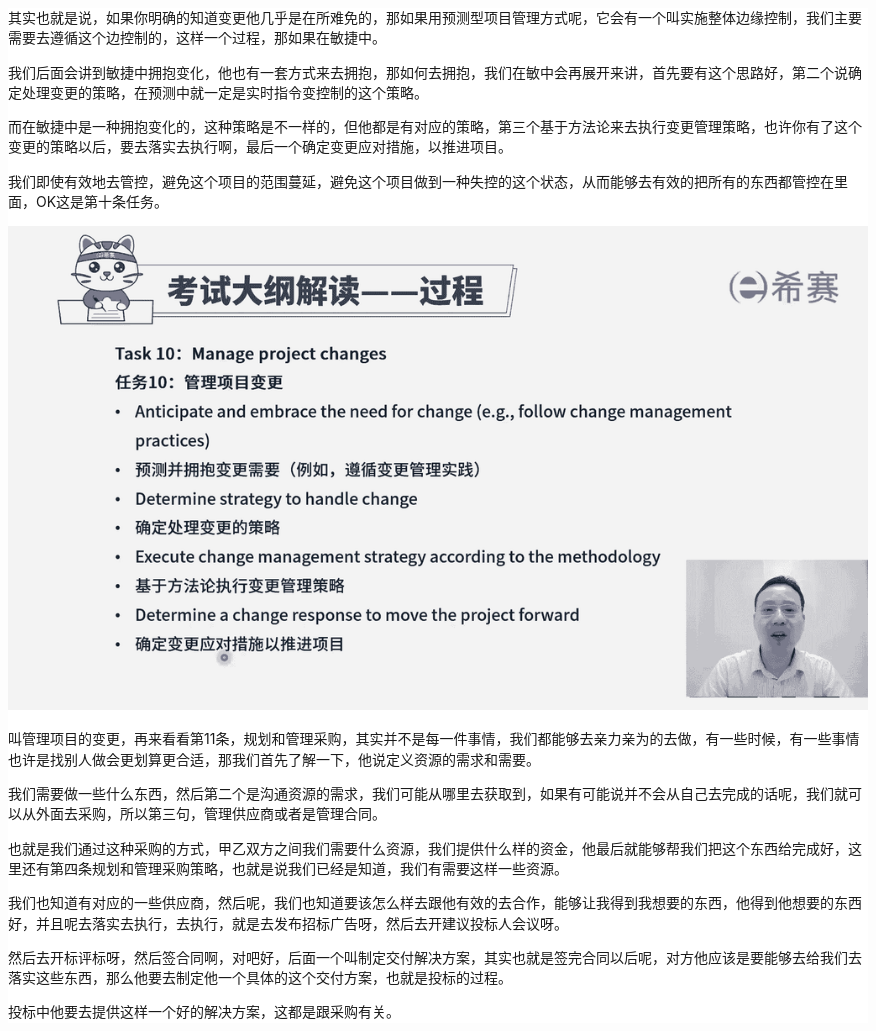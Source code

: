 其实也就是说，如果你明确的知道变更他几乎是在所难免的，那如果用预测型项目管理方式呢，它会有一个叫实施整体边缘控制，我们主要需要去遵循这个边控制的，这样一个过程，那如果在敏捷中。

我们后面会讲到敏捷中拥抱变化，他也有一套方式来去拥抱，那如何去拥抱，我们在敏中会再展开来讲，首先要有这个思路好，第二个说确定处理变更的策略，在预测中就一定是实时指令变控制的这个策略。

而在敏捷中是一种拥抱变化的，这种策略是不一样的，但他都是有对应的策略，第三个基于方法论来去执行变更管理策略，也许你有了这个变更的策略以后，要去落实去执行啊，最后一个确定变更应对措施，以推进项目。

我们即使有效地去管控，避免这个项目的范围蔓延，避免这个项目做到一种失控的这个状态，从而能够去有效的把所有的东西都管控在里面，OK这是第十条任务。



![](img/567c12468f20da31d6ef2680c4abd121_4.png)

叫管理项目的变更，再来看看第11条，规划和管理采购，其实并不是每一件事情，我们都能够去亲力亲为的去做，有一些时候，有一些事情也许是找别人做会更划算更合适，那我们首先了解一下，他说定义资源的需求和需要。

我们需要做一些什么东西，然后第二个是沟通资源的需求，我们可能从哪里去获取到，如果有可能说并不会从自己去完成的话呢，我们就可以从外面去采购，所以第三句，管理供应商或者是管理合同。

也就是我们通过这种采购的方式，甲乙双方之间我们需要什么资源，我们提供什么样的资金，他最后就能够帮我们把这个东西给完成好，这里还有第四条规划和管理采购策略，也就是说我们已经是知道，我们有需要这样一些资源。

我们也知道有对应的一些供应商，然后呢，我们也知道要该怎么样去跟他有效的去合作，能够让我得到我想要的东西，他得到他想要的东西好，并且呢去落实去执行，去执行，就是去发布招标广告呀，然后去开建议投标人会议呀。

然后去开标评标呀，然后签合同啊，对吧好，后面一个叫制定交付解决方案，其实也就是签完合同以后呢，对方他应该是要能够去给我们去落实这些东西，那么他要去制定他一个具体的这个交付方案，也就是投标的过程。

投标中他要去提供这样一个好的解决方案，这都是跟采购有关。
